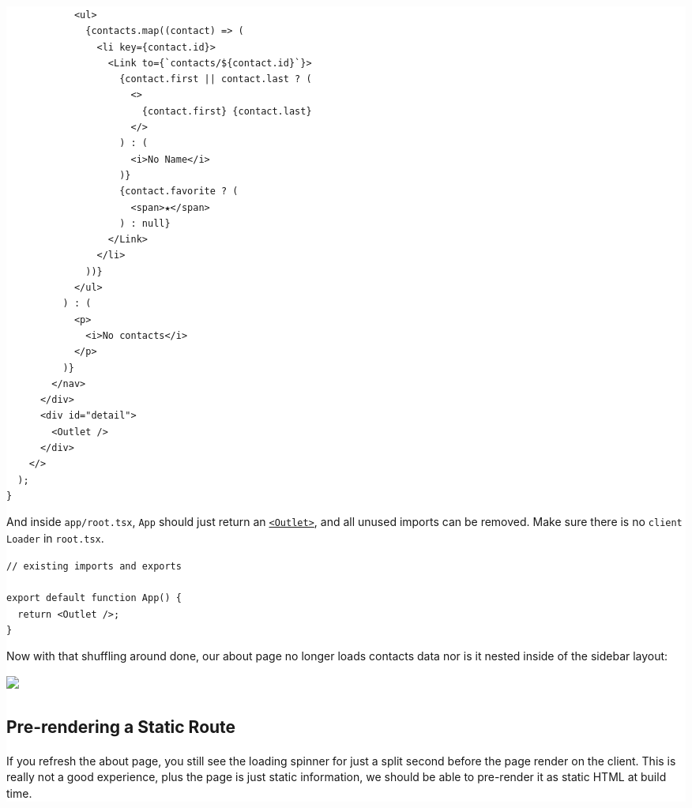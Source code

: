                 <ul>
                  {contacts.map((contact) => (
                    <li key={contact.id}>
                      <Link to={`contacts/${contact.id}`}>
                        {contact.first || contact.last ? (
                          <>
                            {contact.first} {contact.last}
                          </>
                        ) : (
                          <i>No Name</i>
                        )}
                        {contact.favorite ? (
                          <span>★</span>
                        ) : null}
                      </Link>
                    </li>
                  ))}
                </ul>
              ) : (
                <p>
                  <i>No contacts</i>
                </p>
              )}
            </nav>
          </div>
          <div id="detail">
            <Outlet />
          </div>
        </>
      );
    }
    

And inside `app/root.tsx`, `App` should just return an [`<Outlet>`](https://api.reactrouter.com/v7/functions/react_router.Outlet), and all unused imports can be removed. Make sure there is no `clientLoader` in `root.tsx`.

    // existing imports and exports
    
    export default function App() {
      return <Outlet />;
    }
    

Now with that shuffling around done, our about page no longer loads contacts data nor is it nested inside of the sidebar layout:

![](/_docs/v7_address_book_tutorial/09.webp)

## Pre-rendering a Static Route

If you refresh the about page, you still see the loading spinner for just a split second before the page render on the client. This is really not a good experience, plus the page is just static information, we should be able to pre-render it as static HTML at build time.
